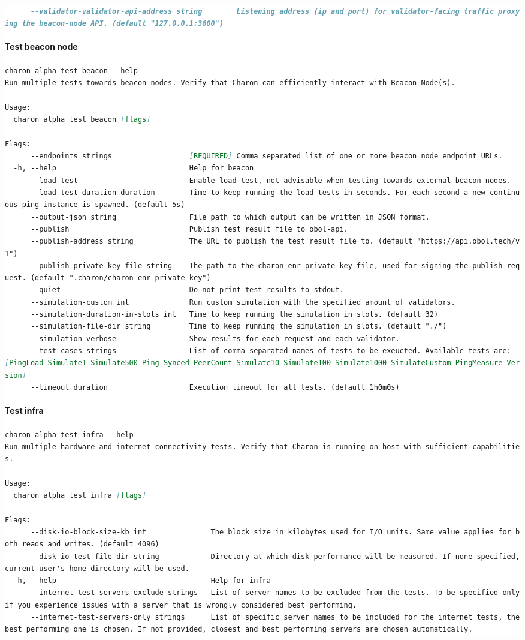 ```markdown
      --validator-validator-api-address string        Listening address (ip and port) for validator-facing traffic proxying the beacon-node API. (default "127.0.0.1:3600")
```

#### Test beacon node

```markdown
charon alpha test beacon --help
Run multiple tests towards beacon nodes. Verify that Charon can efficiently interact with Beacon Node(s).

Usage:
  charon alpha test beacon [flags]

Flags:
      --endpoints strings                  [REQUIRED] Comma separated list of one or more beacon node endpoint URLs.
  -h, --help                               Help for beacon
      --load-test                          Enable load test, not advisable when testing towards external beacon nodes.
      --load-test-duration duration        Time to keep running the load tests in seconds. For each second a new continuous ping instance is spawned. (default 5s)
      --output-json string                 File path to which output can be written in JSON format.
      --publish                            Publish test result file to obol-api.
      --publish-address string             The URL to publish the test result file to. (default "https://api.obol.tech/v1")
      --publish-private-key-file string    The path to the charon enr private key file, used for signing the publish request. (default ".charon/charon-enr-private-key")
      --quiet                              Do not print test results to stdout.
      --simulation-custom int              Run custom simulation with the specified amount of validators.
      --simulation-duration-in-slots int   Time to keep running the simulation in slots. (default 32)
      --simulation-file-dir string         Time to keep running the simulation in slots. (default "./")
      --simulation-verbose                 Show results for each request and each validator.
      --test-cases strings                 List of comma separated names of tests to be exeucted. Available tests are: [PingLoad Simulate1 Simulate500 Ping Synced PeerCount Simulate10 Simulate100 Simulate1000 SimulateCustom PingMeasure Version]
      --timeout duration                   Execution timeout for all tests. (default 1h0m0s)
```

#### Test infra

```markdown
charon alpha test infra --help
Run multiple hardware and internet connectivity tests. Verify that Charon is running on host with sufficient capabilities.

Usage:
  charon alpha test infra [flags]

Flags:
      --disk-io-block-size-kb int               The block size in kilobytes used for I/O units. Same value applies for both reads and writes. (default 4096)
      --disk-io-test-file-dir string            Directory at which disk performance will be measured. If none specified, current user's home directory will be used.
  -h, --help                                    Help for infra
      --internet-test-servers-exclude strings   List of server names to be excluded from the tests. To be specified only if you experience issues with a server that is wrongly considered best performing.
      --internet-test-servers-only strings      List of specific server names to be included for the internet tests, the best performing one is chosen. If not provided, closest and best performing servers are chosen automatically.
```